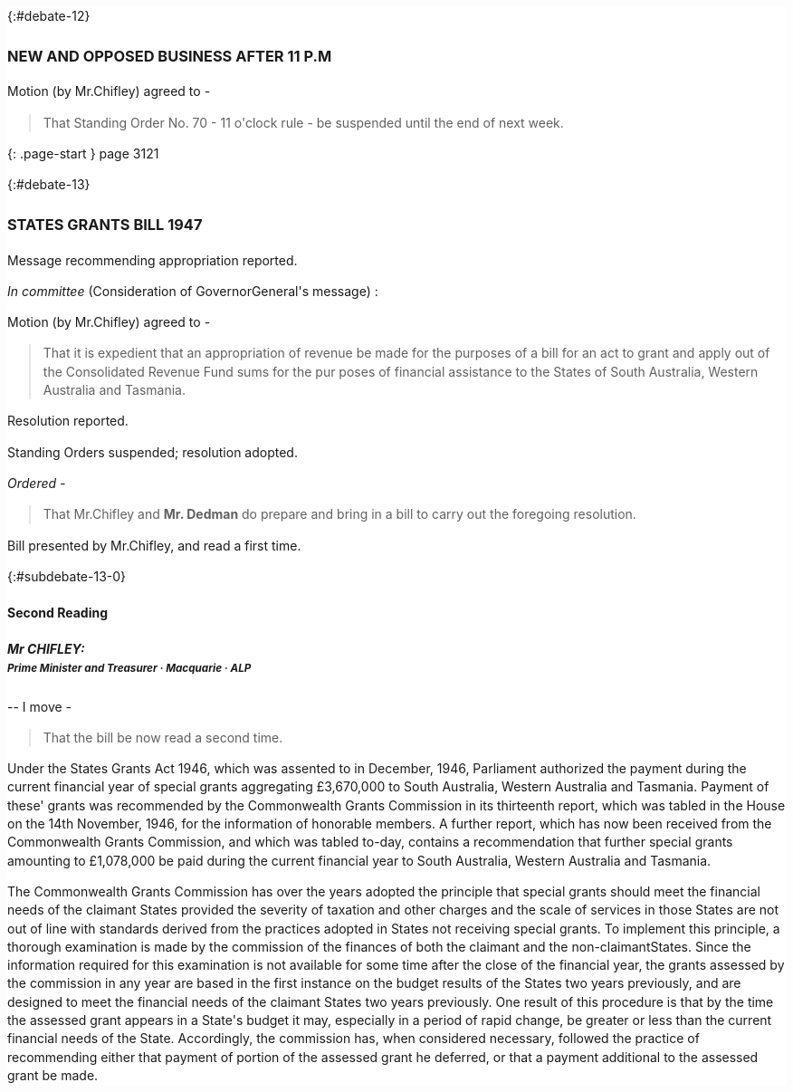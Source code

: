 {:#debate-12}
### NEW AND OPPOSED BUSINESS AFTER 11 P.M

Motion (by Mr.Chifley) agreed to - 

  >That Standing Order No. 70 - 11 o'clock rule - be suspended until the end of next week. 

{: .page-start }
page 3121

{:#debate-13}
### STATES GRANTS BILL 1947

Message recommending appropriation reported. 


 *In committee* (Consideration of GovernorGeneral's message) : 

Motion (by Mr.Chifley) agreed to - 

  >That it is expedient that an appropriation of revenue be made for the purposes of a bill for an act to grant and apply out of the Consolidated Revenue Fund sums for the pur poses of financial assistance to the States of South Australia, Western Australia and Tasmania. 

Resolution reported. 

Standing Orders suspended; resolution adopted. 


 *Ordered -* 


  >That Mr.Chifley and  **Mr. Dedman**  do prepare and bring in a bill to carry out the foregoing resolution. 

Bill presented by Mr.Chifley, and read a first time. 

{:#subdebate-13-0}
#### Second Reading

##### Mr CHIFLEY:<br><small class="text-muted">Prime Minister and Treasurer &middot; Macquarie &middot; ALP</small>

-- I move - 

  >That the bill be now read a second time. 

Under the States Grants Act 1946, which was assented to in December, 1946, Parliament authorized the payment during the current financial year of special grants aggregating £3,670,000 to South Australia, Western Australia and Tasmania. Payment of these' grants was recommended by the Commonwealth Grants Commission in its thirteenth report, which was tabled in the House on the 14th November, 1946, for the information of honorable members. A further report, which has now been received from the Commonwealth Grants Commission, and which was tabled to-day, contains a recommendation that further special grants amounting to £1,078,000 be paid during the current financial year to South Australia, Western Australia and Tasmania. 

The Commonwealth Grants Commission has over the years adopted the principle that special grants should meet the financial needs of the claimant States provided the severity of taxation and other charges and the scale of services in those States are not out of line with standards derived from the practices adopted in States not receiving special grants. To implement this principle, a thorough examination is made by the commission of the finances of both the claimant and the non-claimantStates. Since the information required for this examination is not available for some time after the close of the financial year, the grants assessed by the commission in any year are based in the first instance on the budget results of the States two years previously, and are designed to meet the financial needs of the claimant States two years previously. One result of this procedure is that by the time the assessed grant appears in a State's budget it may, especially in a period of rapid change, be greater or less than the current financial needs of the State. Accordingly, the commission has, when considered necessary, followed the practice of recommending either that payment of portion of the assessed grant he deferred, or that a payment additional to the assessed grant be made. 
